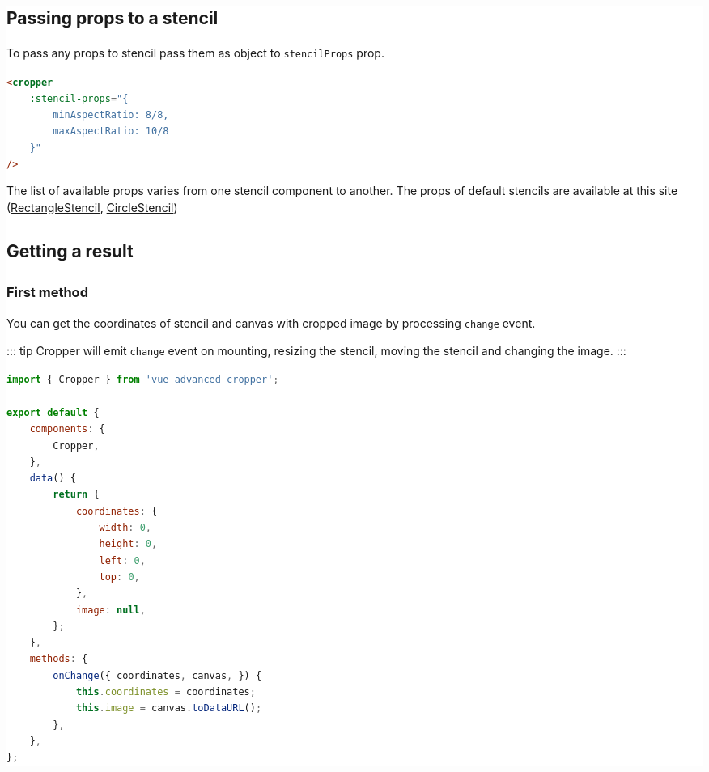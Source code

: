 <circle-example> </circle-example>

## Passing props to a stencil

To pass any props to stencil pass them as object to `stencilProps` prop.

```html
<cropper
	:stencil-props="{
		minAspectRatio: 8/8,
		maxAspectRatio: 10/8
	}"
/>
```

The list of available props varies from one stencil component to another. The props of default stencils are available at this site ([RectangleStencil](/components/rectangle-stencil.html), [CircleStencil](/components/circle-stencil.html))

## Getting a result

### First method

You can get the coordinates of stencil and canvas with cropped image by processing `change` event.

::: tip
Cropper will emit `change` event on mounting, resizing the stencil, moving the stencil and changing the image.
:::

<getting-result-example></getting-result-example>

```js
import { Cropper } from 'vue-advanced-cropper';

export default {
	components: {
		Cropper,
	},
	data() {
		return {
			coordinates: {
				width: 0,
				height: 0,
				left: 0,
				top: 0,
			},
			image: null,
		};
	},
	methods: {
		onChange({ coordinates, canvas, }) {
			this.coordinates = coordinates;
			this.image = canvas.toDataURL();
		},
	},
};
```
